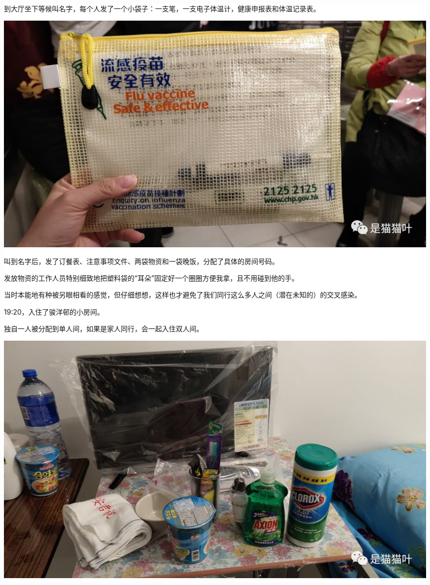 到大厅坐下等候叫名字，每个人发了一个小袋子：一支笔，一支电子体温计，健康申报表和体温记录表。

![](/images/post/90fc391ed8b796ddf95f6fbc27292e96.jpg)

叫到名字后，发了订餐表、注意事项文件、两袋物资和一袋晚饭，分配了具体的房间号码。  

发放物资的工作人员特别细致地把塑料袋的“耳朵”固定好一个圈圈方便我拿，且不用碰到他的手。  

当时本能地有种被另眼相看的感觉，但仔细想想，这样也才避免了我们同行这么多人之间（潜在未知的）的交叉感染。  

19:20，入住了骏洋邨的小房间。  

独自一人被分配到单人间，如果是家人同行，会一起入住双人间。  

![](/images/post/b0b1ef5233329f535e953e97785af0e5.jpg)
